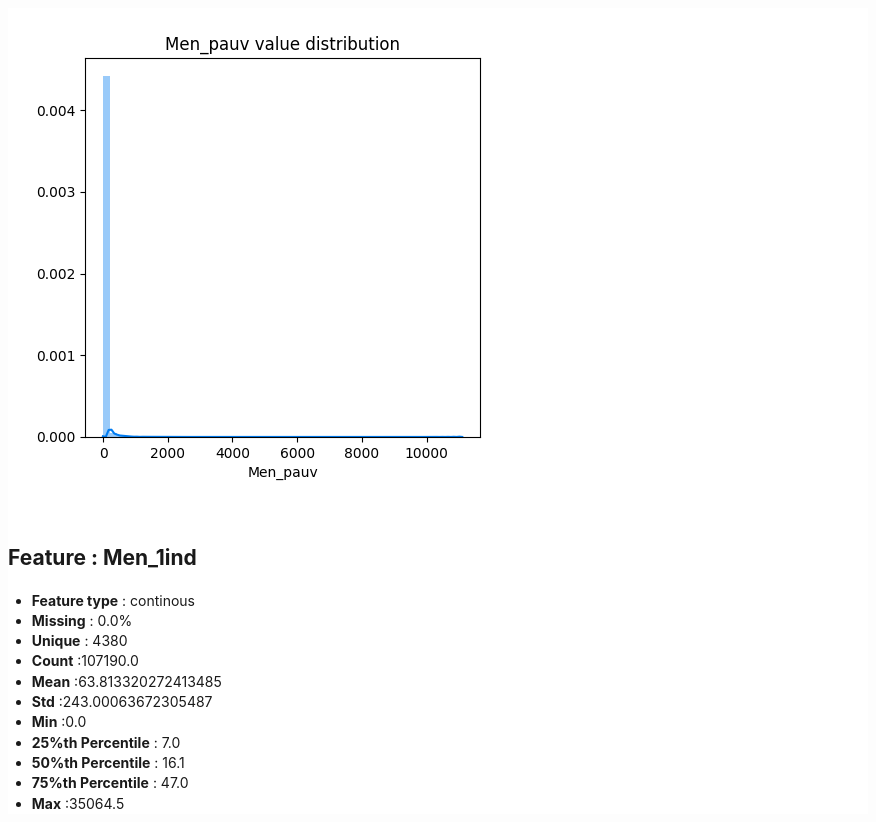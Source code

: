 ![](Men_pauv.png)
## Feature : Men_1ind
- **Feature type** : continous
- **Missing** : 0.0%
- **Unique** : 4380
- **Count** :107190.0
- **Mean** :63.813320272413485
- **Std** :243.00063672305487
- **Min** :0.0
- **25%th Percentile** : 7.0
- **50%th Percentile** : 16.1
- **75%th Percentile** : 47.0
- **Max** :35064.5
